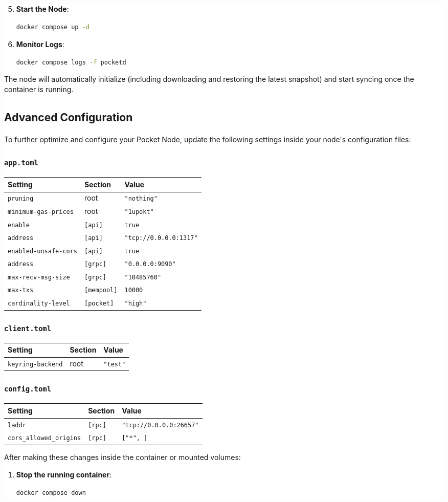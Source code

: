 5. **Start the Node**:
   ```bash
   docker compose up -d
   ```

6. **Monitor Logs**:
   ```bash
   docker compose logs -f pocketd
   ```

The node will automatically initialize (including downloading and restoring the latest snapshot) and start syncing once the container is running.

## Advanced Configuration

To further optimize and configure your Pocket Node, update the following settings inside your node's configuration files:

### `app.toml`
| Setting | Section | Value |
|:--------|:--------|:------|
| `pruning` | root | `"nothing"` |
| `minimum-gas-prices` | root | `"1upokt"` |
| `enable` | `[api]` | `true` |
| `address` | `[api]` | `"tcp://0.0.0.0:1317"` |
| `enabled-unsafe-cors` | `[api]` | `true` |
| `address` | `[grpc]` | `"0.0.0.0:9090"` |
| `max-recv-msg-size` | `[grpc]` | `"10485760"` |
| `max-txs` | `[mempool]` | `10000` |
| `cardinality-level` | `[pocket]` | `"high"` |

### `client.toml`
| Setting | Section | Value |
|:--------|:--------|:------|
| `keyring-backend` | root | `"test"` |

### `config.toml`
| Setting | Section | Value |
|:--------|:--------|:------|
| `laddr` | `[rpc]` | `"tcp://0.0.0.0:26657"` |
| `cors_allowed_origins` | `[rpc]` | `["*", ]` |

After making these changes inside the container or mounted volumes:

1. **Stop the running container**:
   ```bash
   docker compose down
   ```
